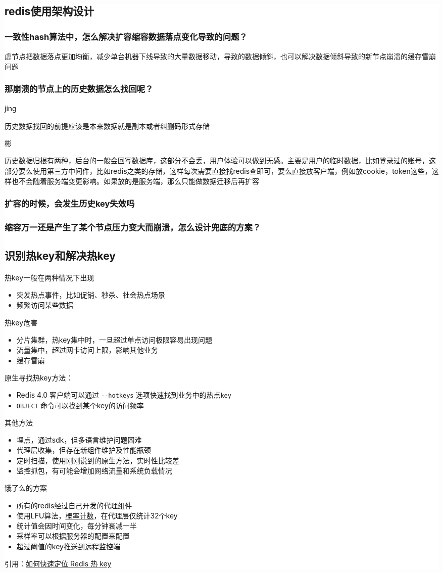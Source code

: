 ## redis使用架构设计

### 一致性hash算法中，怎么解决扩容缩容数据落点变化导致的问题？

虚节点把数据落点更加均衡，减少单台机器下线导致的大量数据移动，导致的数据倾斜，也可以解决数据倾斜导致的新节点崩溃的缓存雪崩问题

### 那崩溃的节点上的历史数据怎么找回呢？

jing

历史数据找回的前提应该是本来数据就是副本或者纠删码形式存储

彬

历史数据归根有两种，后台的一般会回写数据库，这部分不会丢，用户体验可以做到无感。主要是用户的临时数据，比如登录过的账号，这部分要么使用第三方中间件，比如redis之类的存储，这样每次需要直接找redis查即可，要么直接放客户端，例如放cookie，token这些，这样也不会随着服务端变更影响。如果放的是服务端，那么只能做数据迁移后再扩容

### 扩容的时候，会发生历史key失效吗

### 缩容万一还是产生了某个节点压力变大而崩溃，怎么设计兜底的方案？

## 识别热key和解决热key

热key一般在两种情况下出现

* 突发热点事件，比如促销、秒杀、社会热点场景
* 频繁访问某些数据

热key危害

* 分片集群，热key集中时，一旦超过单点访问极限容易出现问题
* 流量集中，超过网卡访问上限，影响其他业务
* 缓存雪崩

原生寻找热key方法：

* Redis 4.0 客户端可以通过 `--hotkeys` 选项快速找到业务中的热点`key`
* `OBJECT` 命令可以找到某个key的访问频率

其他方法

* 埋点，通过sdk，但多语言维护问题困难
* 代理层收集，但存在新组件维护及性能瓶颈
* 定时扫描，使用刚刚说到的原生方法，实时性比较差
* 监控抓包，有可能会增加网络流量和系统负载情况

饿了么的方案

* 所有的redis经过自己开发的代理组件
* 使用LFU算法，[概率计数](https://en.wikipedia.org/wiki/Approximate_counting_algorithm)，在代理层仅统计32个key
* 统计值会因时间变化，每分钟衰减一半
* 采样率可以根据服务器的配置来配置
* 超过阈值的key推送到远程监控端

引用：[如何快速定位 Redis 热 key](https://www.infoq.cn/article/3l3zaq4h8xpnom2glsyi)
